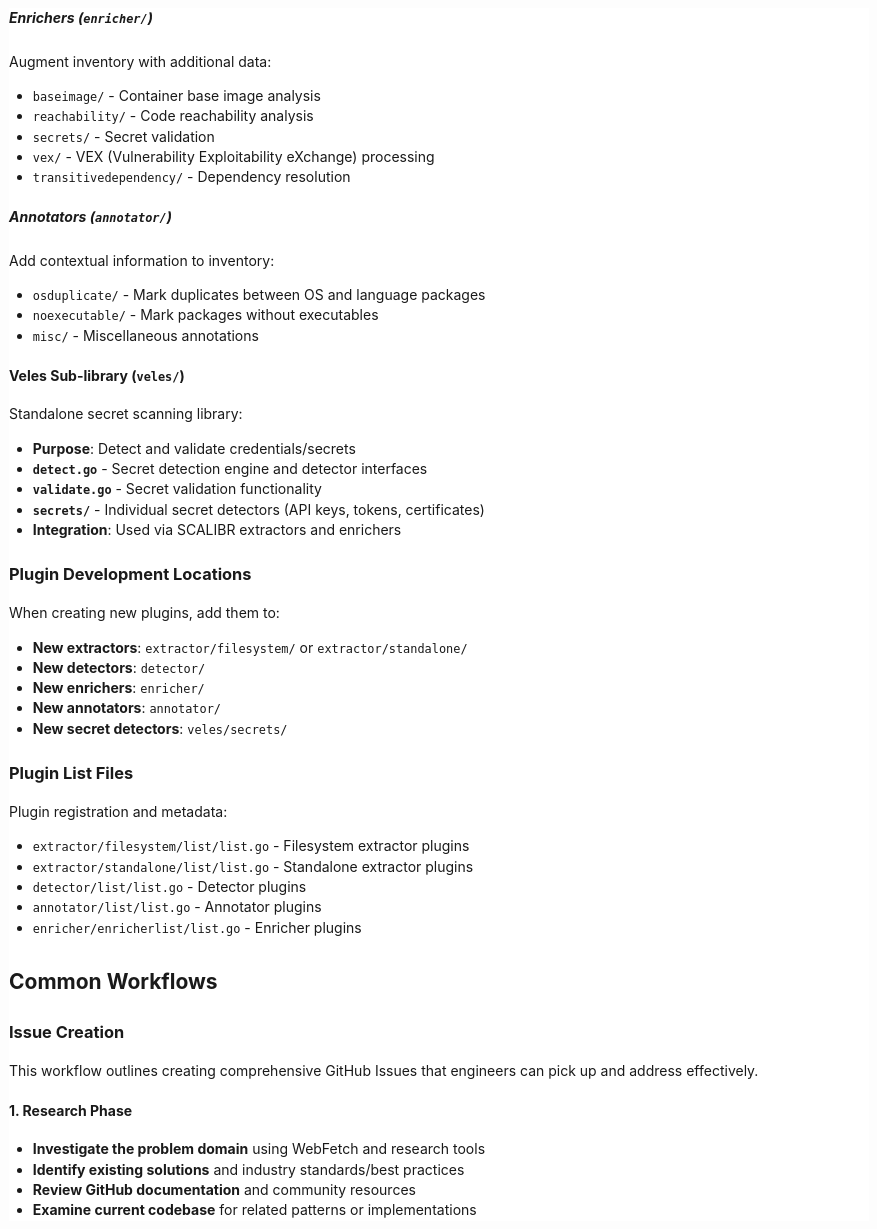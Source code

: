 ##### Enrichers (`enricher/`)
Augment inventory with additional data:
- `baseimage/` - Container base image analysis
- `reachability/` - Code reachability analysis
- `secrets/` - Secret validation
- `vex/` - VEX (Vulnerability Exploitability eXchange) processing
- `transitivedependency/` - Dependency resolution

##### Annotators (`annotator/`)
Add contextual information to inventory:
- `osduplicate/` - Mark duplicates between OS and language packages
- `noexecutable/` - Mark packages without executables
- `misc/` - Miscellaneous annotations

#### Veles Sub-library (`veles/`)
Standalone secret scanning library:
- **Purpose**: Detect and validate credentials/secrets
- **`detect.go`** - Secret detection engine and detector interfaces
- **`validate.go`** - Secret validation functionality
- **`secrets/`** - Individual secret detectors (API keys, tokens, certificates)
- **Integration**: Used via SCALIBR extractors and enrichers

### Plugin Development Locations

When creating new plugins, add them to:
- **New extractors**: `extractor/filesystem/` or `extractor/standalone/`
- **New detectors**: `detector/`
- **New enrichers**: `enricher/`
- **New annotators**: `annotator/`
- **New secret detectors**: `veles/secrets/`

### Plugin List Files
Plugin registration and metadata:
- `extractor/filesystem/list/list.go` - Filesystem extractor plugins
- `extractor/standalone/list/list.go` - Standalone extractor plugins
- `detector/list/list.go` - Detector plugins
- `annotator/list/list.go` - Annotator plugins
- `enricher/enricherlist/list.go` - Enricher plugins

## Common Workflows

### Issue Creation

This workflow outlines creating comprehensive GitHub Issues that engineers can pick up and address effectively.

#### 1. Research Phase
- **Investigate the problem domain** using WebFetch and research tools
- **Identify existing solutions** and industry standards/best practices
- **Review GitHub documentation** and community resources
- **Examine current codebase** for related patterns or implementations

